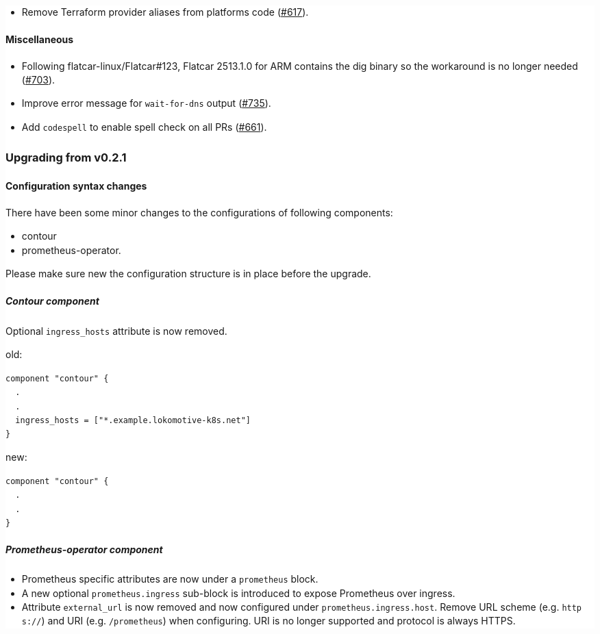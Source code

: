 - Remove Terraform provider aliases from platforms code
    ([#617](https://github.com/kinvolk/lokomotive/pull/617)).


#### Miscellaneous

- Following flatcar-linux/Flatcar#123, Flatcar 2513.1.0 for ARM contains the dig
    binary so the workaround is no longer needed
    ([#703](https://github.com/kinvolk/lokomotive/pull/703)).

- Improve error message for `wait-for-dns` output
    ([#735](https://github.com/kinvolk/lokomotive/pull/735)).

- Add `codespell` to enable spell check on all PRs ([#661](https://github.com/kinvolk/lokomotive/pull/661)).

### Upgrading from v0.2.1

#### Configuration syntax changes

There have been some minor changes to the configurations of following components:
* contour
* prometheus-operator.

Please make sure new the configuration structure is in place before the upgrade.

##### Contour component

Optional `ingress_hosts` attribute is now removed.

old:

```hcl
component "contour" {
  .
  .
  ingress_hosts = ["*.example.lokomotive-k8s.net"]
}
```

new:

```hcl
component "contour" {
  .
  .
}

```

##### Prometheus-operator component

* Prometheus specific attributes are now under a `prometheus` block.
* A new optional `prometheus.ingress` sub-block is introduced to expose
Prometheus over ingress.
* Attribute `external_url` is now removed and now configured under
    `prometheus.ingress.host`. Remove URL scheme (e.g. `https://`) and URI (e.g.
    `/prometheus`) when configuring. URI is no longer supported and protocol is
    always HTTPS.
